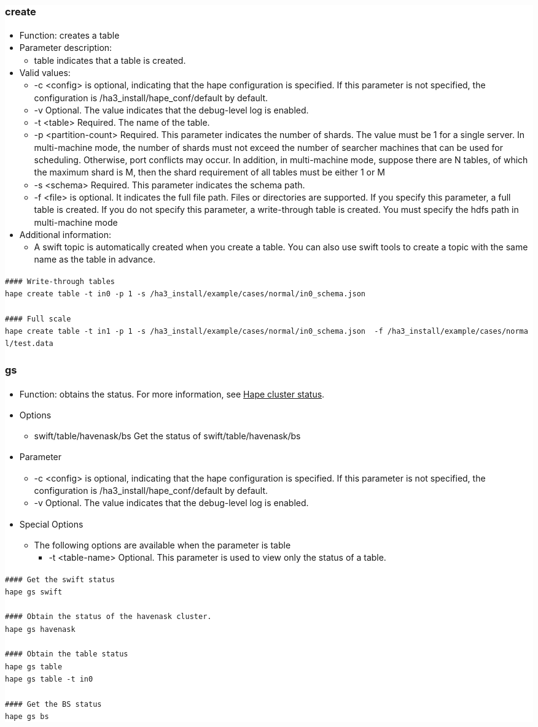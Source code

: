 ### create
* Function: creates a table
* Parameter description:
   * table indicates that a table is created.
* Valid values:
   * -c \<config\> is optional, indicating that the hape configuration is specified. If this parameter is not specified, the configuration is /ha3_install/hape_conf/default by default.
   * -v Optional. The value indicates that the debug-level log is enabled.
   * -t \<table\> Required. The name of the table.
   * -p \<partition-count\> Required. This parameter indicates the number of shards. The value must be 1 for a single server. In multi-machine mode, the number of shards must not exceed the number of searcher machines that can be used for scheduling. Otherwise, port conflicts may occur. In addition, in multi-machine mode, suppose there are N tables, of which the maximum shard is M, then the shard requirement of all tables must be either 1 or M
   * -s \<schema\> Required. This parameter indicates the schema path.
   * -f \<file\> is optional. It indicates the full file path. Files or directories are supported. If you specify this parameter, a full table is created. If you do not specify this parameter, a write-through table is created. You must specify the hdfs path in multi-machine mode
* Additional information:
   * A swift topic is automatically created when you create a table. You can also use swift tools to create a topic with the same name as the table in advance.
```
#### Write-through tables
hape create table -t in0 -p 1 -s /ha3_install/example/cases/normal/in0_schema.json

#### Full scale
hape create table -t in1 -p 1 -s /ha3_install/example/cases/normal/in0_schema.json  -f /ha3_install/example/cases/normal/test.data

```

### gs
* Function: obtains the status. For more information, see [Hape cluster status](./status.md).
* Options
   * swift/table/havenask/bs Get the status of swift/table/havenask/bs
* Parameter
   * -c \<config\> is optional, indicating that the hape configuration is specified. If this parameter is not specified, the configuration is /ha3_install/hape_conf/default by default.
   * -v Optional. The value indicates that the debug-level log is enabled.

* Special Options
   * The following options are available when the parameter is table
      * -t \<table-name\> Optional. This parameter is used to view only the status of a table.

```
#### Get the swift status
hape gs swift

#### Obtain the status of the havenask cluster.
hape gs havenask

#### Obtain the table status
hape gs table
hape gs table -t in0

#### Get the BS status
hape gs bs

```
